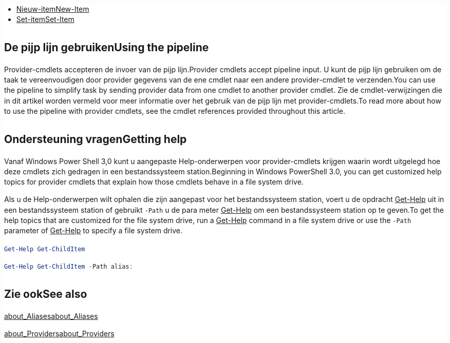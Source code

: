 - [<span data-ttu-id="c7846-216">Nieuw-item</span><span class="sxs-lookup"><span data-stu-id="c7846-216">New-Item</span></span>](xref:Microsoft.PowerShell.Management.New-Item)
- [<span data-ttu-id="c7846-217">Set-item</span><span class="sxs-lookup"><span data-stu-id="c7846-217">Set-Item</span></span>](xref:Microsoft.PowerShell.Management.Set-Item)

## <a name="using-the-pipeline"></a><span data-ttu-id="c7846-218">De pijp lijn gebruiken</span><span class="sxs-lookup"><span data-stu-id="c7846-218">Using the pipeline</span></span>

<span data-ttu-id="c7846-219">Provider-cmdlets accepteren de invoer van de pijp lijn.</span><span class="sxs-lookup"><span data-stu-id="c7846-219">Provider cmdlets accept pipeline input.</span></span> <span data-ttu-id="c7846-220">U kunt de pijp lijn gebruiken om de taak te vereenvoudigen door provider gegevens van de ene cmdlet naar een andere provider-cmdlet te verzenden.</span><span class="sxs-lookup"><span data-stu-id="c7846-220">You can use the pipeline to simplify task by sending provider data from one cmdlet to another provider cmdlet.</span></span>
<span data-ttu-id="c7846-221">Zie de cmdlet-verwijzingen die in dit artikel worden vermeld voor meer informatie over het gebruik van de pijp lijn met provider-cmdlets.</span><span class="sxs-lookup"><span data-stu-id="c7846-221">To read more about how to use the pipeline with provider cmdlets, see the cmdlet references provided throughout this article.</span></span>

## <a name="getting-help"></a><span data-ttu-id="c7846-222">Ondersteuning vragen</span><span class="sxs-lookup"><span data-stu-id="c7846-222">Getting help</span></span>

<span data-ttu-id="c7846-223">Vanaf Windows Power Shell 3,0 kunt u aangepaste Help-onderwerpen voor provider-cmdlets krijgen waarin wordt uitgelegd hoe deze cmdlets zich gedragen in een bestandssysteem station.</span><span class="sxs-lookup"><span data-stu-id="c7846-223">Beginning in Windows PowerShell 3.0, you can get customized help topics for provider cmdlets that explain how those cmdlets behave in a file system drive.</span></span>

<span data-ttu-id="c7846-224">Als u de Help-onderwerpen wilt ophalen die zijn aangepast voor het bestandssysteem station, voert u de opdracht [Get-Help](xref:Microsoft.PowerShell.Core.Get-Help) uit in een bestandssysteem station of gebruikt `-Path` u de para meter [Get-Help](xref:Microsoft.PowerShell.Core.Get-Help) om een bestandssysteem station op te geven.</span><span class="sxs-lookup"><span data-stu-id="c7846-224">To get the help topics that are customized for the file system drive, run a [Get-Help](xref:Microsoft.PowerShell.Core.Get-Help) command in a file system drive or use the `-Path` parameter of [Get-Help](xref:Microsoft.PowerShell.Core.Get-Help) to specify a file system drive.</span></span>

```powershell
Get-Help Get-ChildItem
```

```powershell
Get-Help Get-ChildItem -Path alias:
```

## <a name="see-also"></a><span data-ttu-id="c7846-225">Zie ook</span><span class="sxs-lookup"><span data-stu-id="c7846-225">See also</span></span>

[<span data-ttu-id="c7846-226">about_Aliases</span><span class="sxs-lookup"><span data-stu-id="c7846-226">about_Aliases</span></span>](../About/about_Aliases.md)

[<span data-ttu-id="c7846-227">about_Providers</span><span class="sxs-lookup"><span data-stu-id="c7846-227">about_Providers</span></span>](../About/about_Providers.md)

